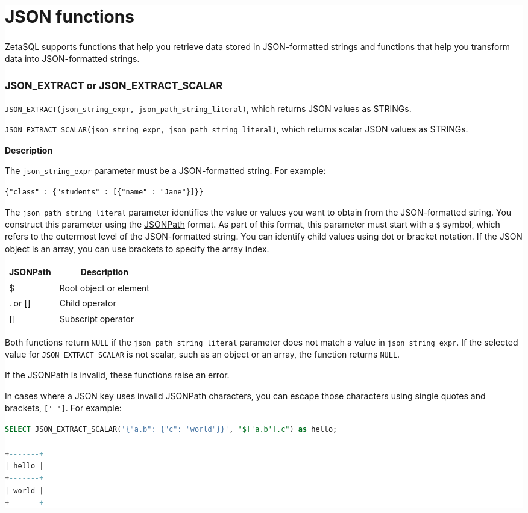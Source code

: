 

# JSON functions

ZetaSQL supports functions that help you retrieve data stored in
JSON-formatted strings and functions that help you transform data into
JSON-formatted strings.

### JSON_EXTRACT or JSON_EXTRACT_SCALAR

<a id="json_extract"></a>`JSON_EXTRACT(json_string_expr,
json_path_string_literal)`, which returns JSON values as STRINGs.

<a id="json_extract_scalar"></a>`JSON_EXTRACT_SCALAR(json_string_expr,
json_path_string_literal)`, which returns scalar JSON values as STRINGs.

**Description**

The `json_string_expr` parameter must be a JSON-formatted string. For example:

```
{"class" : {"students" : [{"name" : "Jane"}]}}
```

The `json_path_string_literal` parameter identifies the value or values you want
to obtain from the JSON-formatted string. You construct this parameter using the
[JSONPath][json-path] format. As part of this format, this parameter must start
with a `$` symbol, which refers to the outermost level of the JSON-formatted
string. You can identify child values using dot or bracket notation. If the JSON
object is an array, you can use brackets to specify the array index.

| JSONPath | Description                       |
|----------|-----------------------------------|
| $        | Root object or element            |
| . or []  | Child operator                    |
| []       | Subscript operator                |

Both functions return `NULL` if the `json_path_string_literal` parameter does
not match a value in `json_string_expr`. If the selected value for
`JSON_EXTRACT_SCALAR` is not scalar, such as an object or an array, the function
returns `NULL`.

If the JSONPath is invalid, these functions raise an error.

In cases where a JSON key uses invalid JSONPath characters, you can escape those
characters using single quotes and brackets, `[' ']`. For example:

```sql
SELECT JSON_EXTRACT_SCALAR('{"a.b": {"c": "world"}}', "$['a.b'].c") as hello;

+-------+
| hello |
+-------+
| world |
+-------+
```


[json-path]: https://github.com/json-path/JsonPath#operators